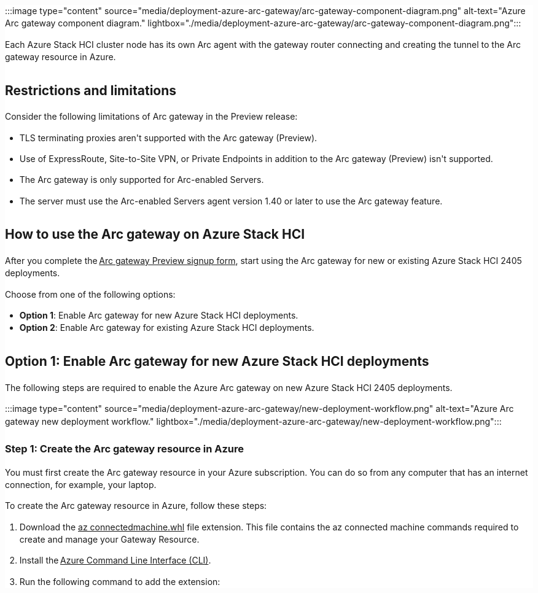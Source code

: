   :::image type="content" source="media/deployment-azure-arc-gateway/arc-gateway-component-diagram.png" alt-text="Azure Arc gateway component diagram." lightbox="./media/deployment-azure-arc-gateway/arc-gateway-component-diagram.png":::

  Each Azure Stack HCI cluster node has its own Arc agent with the gateway router connecting and creating the tunnel to the Arc gateway resource in Azure.

## Restrictions and limitations

Consider the following limitations of Arc gateway in the Preview release:

- TLS terminating proxies aren't supported with the Arc gateway (Preview).

- Use of ExpressRoute, Site-to-Site VPN, or Private Endpoints in addition to the Arc gateway (Preview) isn't supported.  

- The Arc gateway is only supported for Arc-enabled Servers.

- The server must use the Arc-enabled Servers agent version 1.40 or later to use the Arc gateway feature.

## How to use the Arc gateway on Azure Stack HCI

After you complete the [Arc gateway Preview signup form](https://forms.office.com/pages/responsepage.aspx?id=v4j5cvGGr0GRqy180BHbR2WRja4SbkFJm6k6LDfxchxUN1dYTlZIM1JYTVFCN0RVTjgyVEZHMkFTSC4u), start using the Arc gateway for new or existing Azure Stack HCI 2405 deployments.

Choose from one of the following options:

- **Option 1**: Enable Arc gateway for new Azure Stack HCI deployments.
- **Option 2**: Enable Arc gateway for existing Azure Stack HCI deployments.

## Option 1: Enable Arc gateway for new Azure Stack HCI deployments

The following steps are required to enable the Azure Arc gateway on new Azure Stack HCI 2405 deployments.

  :::image type="content" source="media/deployment-azure-arc-gateway/new-deployment-workflow.png" alt-text="Azure Arc gateway new deployment workflow." lightbox="./media/deployment-azure-arc-gateway/new-deployment-workflow.png":::

### Step 1: Create the Arc gateway resource in Azure

You must first create the Arc gateway resource in your Azure subscription. You can do so from any computer that has an internet connection, for example, your laptop.

To create the Arc gateway resource in Azure, follow these steps:

1. Download the [az connectedmachine.whl](https://aka.ms/ArcGatewayWhl) file extension. This file contains the az connected machine commands required to create and manage your Gateway Resource.

1. Install the [Azure Command Line Interface (CLI)](/cli/azure/install-azure-cli-windows?tabs=azure-cli).


1. Run the following command to add the extension:
